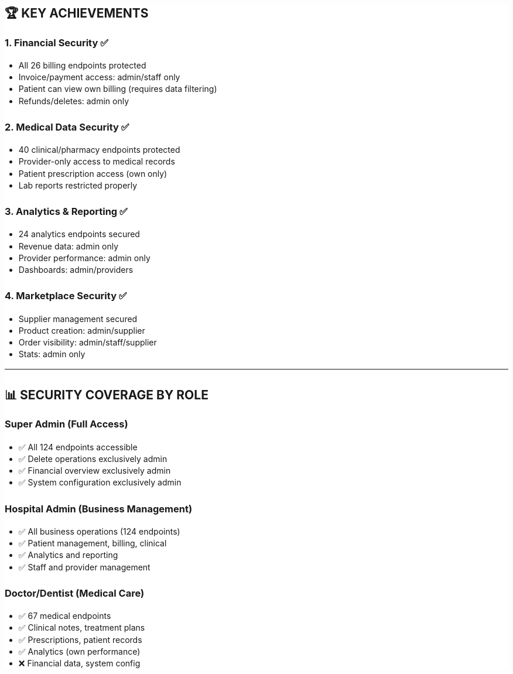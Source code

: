 ## 🏆 KEY ACHIEVEMENTS

### **1. Financial Security** ✅
- All 26 billing endpoints protected
- Invoice/payment access: admin/staff only
- Patient can view own billing (requires data filtering)
- Refunds/deletes: admin only

### **2. Medical Data Security** ✅
- 40 clinical/pharmacy endpoints protected
- Provider-only access to medical records
- Patient prescription access (own only)
- Lab reports restricted properly

### **3. Analytics & Reporting** ✅
- 24 analytics endpoints secured
- Revenue data: admin only
- Provider performance: admin only
- Dashboards: admin/providers

### **4. Marketplace Security** ✅
- Supplier management secured
- Product creation: admin/supplier
- Order visibility: admin/staff/supplier
- Stats: admin only

---

## 📊 SECURITY COVERAGE BY ROLE

### **Super Admin** (Full Access)
- ✅ All 124 endpoints accessible
- ✅ Delete operations exclusively admin
- ✅ Financial overview exclusively admin
- ✅ System configuration exclusively admin

### **Hospital Admin** (Business Management)
- ✅ All business operations (124 endpoints)
- ✅ Patient management, billing, clinical
- ✅ Analytics and reporting
- ✅ Staff and provider management

### **Doctor/Dentist** (Medical Care)
- ✅ 67 medical endpoints
- ✅ Clinical notes, treatment plans
- ✅ Prescriptions, patient records
- ✅ Analytics (own performance)
- ❌ Financial data, system config
